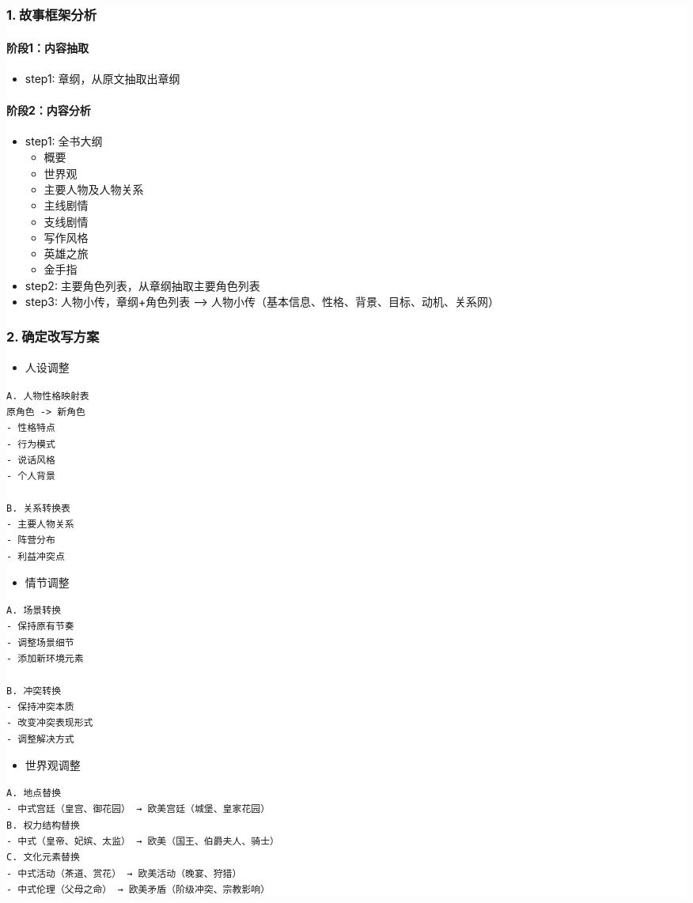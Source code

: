 ### 1. 故事框架分析
#### 阶段1：内容抽取
- step1: 章纲，从原文抽取出章纲

#### 阶段2：内容分析
- step1: 全书大纲
  - 概要
  - 世界观
  - 主要人物及人物关系
  - 主线剧情
  - 支线剧情
  - 写作风格
  - 英雄之旅
  - 金手指
- step2: 主要角色列表，从章纲抽取主要角色列表
- step3: 人物小传，章纲+角色列表 --> 人物小传（基本信息、性格、背景、目标、动机、关系网）


### 2. 确定改写方案
- 人设调整

```
A. 人物性格映射表
原角色 -> 新角色
- 性格特点
- 行为模式 
- 说话风格
- 个人背景

B. 关系转换表
- 主要人物关系
- 阵营分布
- 利益冲突点
```

- 情节调整

```
A. 场景转换
- 保持原有节奏
- 调整场景细节
- 添加新环境元素

B. 冲突转换
- 保持冲突本质
- 改变冲突表现形式
- 调整解决方式
```


- 世界观调整

```
A. 地点替换
- 中式宫廷（皇宫、御花园） → 欧美宫廷（城堡、皇家花园）
B. 权力结构替换
- 中式（皇帝、妃嫔、太监） → 欧美（国王、伯爵夫人、骑士）
C. 文化元素替换
- 中式活动（茶道、赏花） → 欧美活动（晚宴、狩猎）
- 中式伦理（父母之命） → 欧美矛盾（阶级冲突、宗教影响）
```
